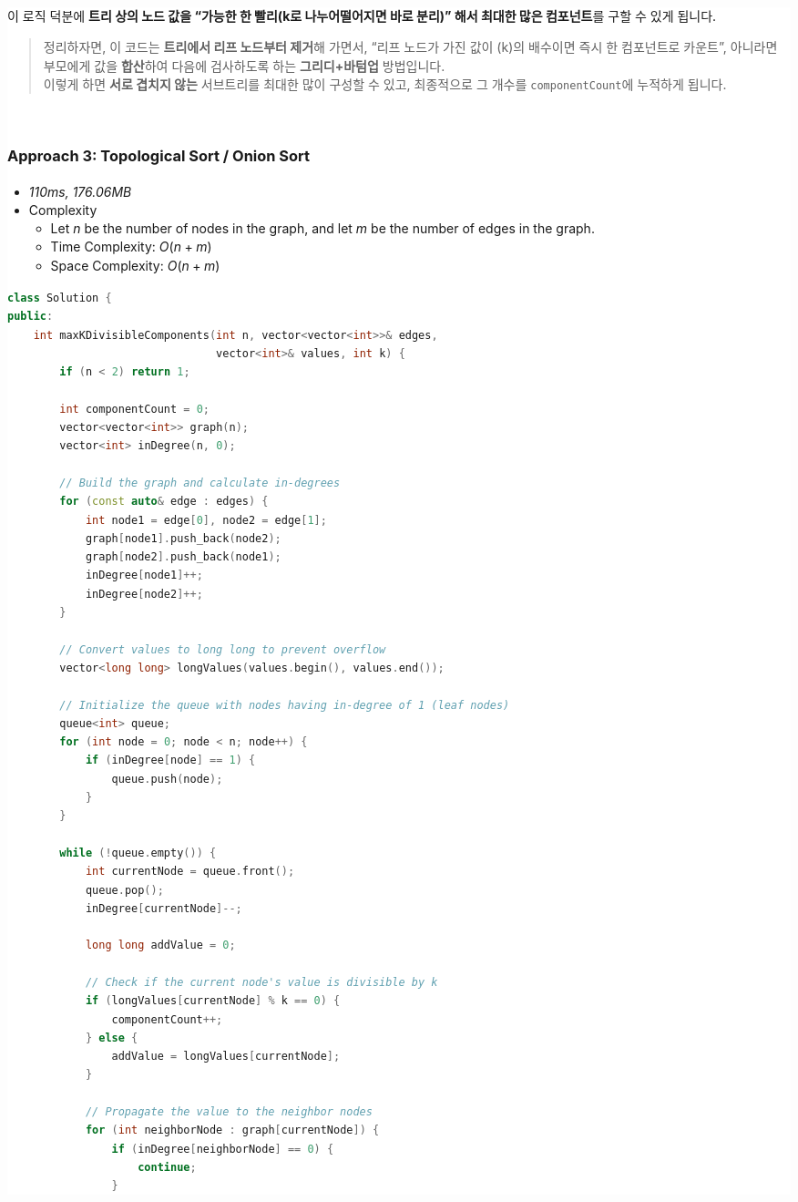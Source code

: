 이 로직 덕분에 **트리 상의 노드 값을 “가능한 한 빨리(k로 나누어떨어지면 바로 분리)” 해서 최대한 많은 컴포넌트**를 구할 수 있게 됩니다.  

> 정리하자면, 이 코드는 **트리에서 리프 노드부터 제거**해 가면서, “리프 노드가 가진 값이 \(k\)의 배수이면 즉시 한 컴포넌트로 카운트”, 아니라면 부모에게 값을 **합산**하여 다음에 검사하도록 하는 **그리디+바텀업** 방법입니다.  
> 이렇게 하면 **서로 겹치지 않는** 서브트리를 최대한 많이 구성할 수 있고, 최종적으로 그 개수를 `componentCount`에 누적하게 됩니다.

<br/>

### Approach 3: Topological Sort / Onion Sort
- *110ms, 176.06MB*
- Complexity
  - Let $n$ be the number of nodes in the graph, and let $m$ be the number of edges in the graph.
  - Time Complexity: $O(n + m)$
  - Space Complexity: $O(n + m)$

```cpp
class Solution {
public:
    int maxKDivisibleComponents(int n, vector<vector<int>>& edges,
                                vector<int>& values, int k) {
        if (n < 2) return 1;

        int componentCount = 0;
        vector<vector<int>> graph(n);
        vector<int> inDegree(n, 0);

        // Build the graph and calculate in-degrees
        for (const auto& edge : edges) {
            int node1 = edge[0], node2 = edge[1];
            graph[node1].push_back(node2);
            graph[node2].push_back(node1);
            inDegree[node1]++;
            inDegree[node2]++;
        }

        // Convert values to long long to prevent overflow
        vector<long long> longValues(values.begin(), values.end());

        // Initialize the queue with nodes having in-degree of 1 (leaf nodes)
        queue<int> queue;
        for (int node = 0; node < n; node++) {
            if (inDegree[node] == 1) {
                queue.push(node);
            }
        }

        while (!queue.empty()) {
            int currentNode = queue.front();
            queue.pop();
            inDegree[currentNode]--;

            long long addValue = 0;

            // Check if the current node's value is divisible by k
            if (longValues[currentNode] % k == 0) {
                componentCount++;
            } else {
                addValue = longValues[currentNode];
            }

            // Propagate the value to the neighbor nodes
            for (int neighborNode : graph[currentNode]) {
                if (inDegree[neighborNode] == 0) {
                    continue;
                }
```